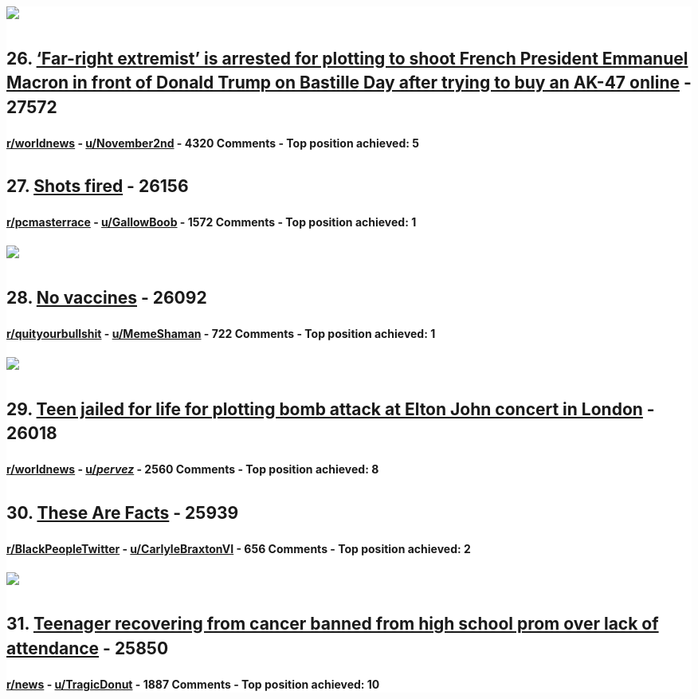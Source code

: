 <a href="https://www.cinesift.com"><img src="https://b.thumbs.redditmedia.com/ZzI2wI4nU_WpTyCqpvKPw0Tx1vWyWMHheMnIgJUmdjc.jpg"></img></a>

## 26. [‘Far-right extremist’ is arrested for plotting to shoot French President Emmanuel Macron in front of Donald Trump on Bastille Day after trying to buy an AK-47 online](http://reddit.com/r/worldnews/comments/6kz058/farright_extremist_is_arrested_for_plotting_to/) - 27572
#### [r/worldnews](http://reddit.com/r/worldnews) - [u/November2nd](http://reddit.com/u/November2nd) - 4320 Comments - Top position achieved: 5

## 27. [Shots fired](http://reddit.com/r/pcmasterrace/comments/6kz99n/shots_fired/) - 26156
#### [r/pcmasterrace](http://reddit.com/r/pcmasterrace) - [u/GallowBoob](http://reddit.com/u/GallowBoob) - 1572 Comments - Top position achieved: 1

<a href="http://imgur.com/DENaWLw.jpg"><img src="https://b.thumbs.redditmedia.com/jwGQX0aouArsPHHv6QJ2zfgNu7shVrIR5mEC_t7nzNs.jpg"></img></a>

## 28. [No vaccines](http://reddit.com/r/quityourbullshit/comments/6kxnmh/no_vaccines/) - 26092
#### [r/quityourbullshit](http://reddit.com/r/quityourbullshit) - [u/MemeShaman](http://reddit.com/u/MemeShaman) - 722 Comments - Top position achieved: 1

<a href="https://i.redd.it/6av20kr1xa7z.jpg"><img src="https://b.thumbs.redditmedia.com/RcSq3zBK_QMepf0B9BgHocEDKP-sffVkUK1aSZsNZxk.jpg"></img></a>

## 29. [Teen jailed for life for plotting bomb attack at Elton John concert in London](http://reddit.com/r/worldnews/comments/6l1pht/teen_jailed_for_life_for_plotting_bomb_attack_at/) - 26018
#### [r/worldnews](http://reddit.com/r/worldnews) - [u/_pervez_](http://reddit.com/u/_pervez_) - 2560 Comments - Top position achieved: 8

## 30. [These Are Facts](http://reddit.com/r/BlackPeopleTwitter/comments/6kxpcp/these_are_facts/) - 25939
#### [r/BlackPeopleTwitter](http://reddit.com/r/BlackPeopleTwitter) - [u/CarlyleBraxtonVI](http://reddit.com/u/CarlyleBraxtonVI) - 656 Comments - Top position achieved: 2

<a href="https://i.redd.it/9ktt4m3yya7z.jpg"><img src="https://b.thumbs.redditmedia.com/d9pePyLlo0mZdT3RWFyi8USrl-_CM-TAYldx6XtQ1AY.jpg"></img></a>

## 31. [Teenager recovering from cancer banned from high school prom over lack of attendance](http://reddit.com/r/news/comments/6l1hrs/teenager_recovering_from_cancer_banned_from_high/) - 25850
#### [r/news](http://reddit.com/r/news) - [u/TragicDonut](http://reddit.com/u/TragicDonut) - 1887 Comments - Top position achieved: 10
